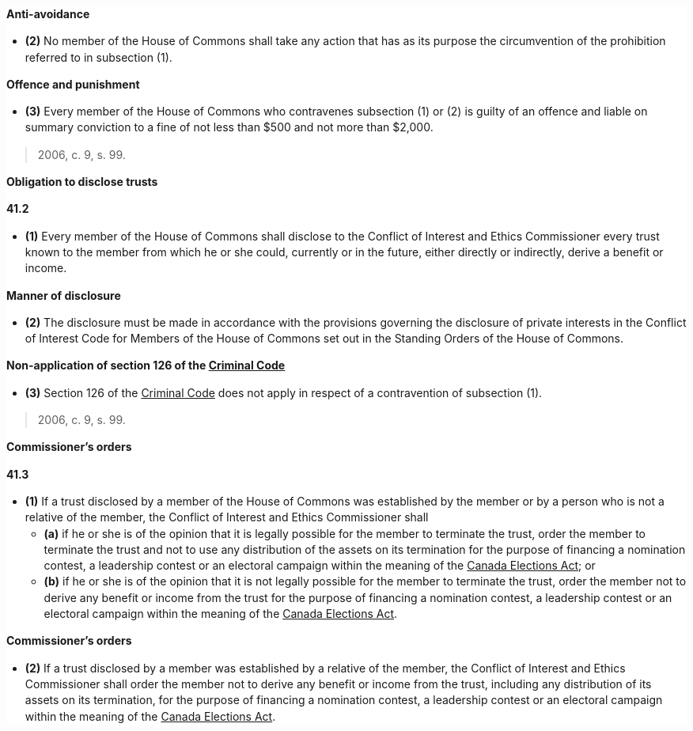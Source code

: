 **Anti-avoidance**

- **(2)** No member of the House of Commons shall take any action that has as its purpose the circumvention of the prohibition referred to in subsection (1).

**Offence and punishment**

- **(3)** Every member of the House of Commons who contravenes subsection (1) or (2) is guilty of an offence and liable on summary conviction to a fine of not less than $500 and not more than $2,000.
> 2006, c. 9, s. 99.





**Obligation to disclose trusts**

**41.2** 

- **(1)** Every member of the House of Commons shall disclose to the Conflict of Interest and Ethics Commissioner every trust known to the member from which he or she could, currently or in the future, either directly or indirectly, derive a benefit or income.

**Manner of disclosure**

- **(2)** The disclosure must be made in accordance with the provisions governing the disclosure of private interests in the Conflict of Interest Code for Members of the House of Commons set out in the Standing Orders of the House of Commons.

**Non-application of section 126 of the [Criminal Code](/en/Acts/Revised%20Statutes%20of%20Canada/C/C-46.md)**

- **(3)** Section 126 of the [Criminal Code](/en/Acts/Revised%20Statutes%20of%20Canada/C/C-46.md) does not apply in respect of a contravention of subsection (1).
> 2006, c. 9, s. 99.





**Commis­sioner’s orders**

**41.3** 

- **(1)** If a trust disclosed by a member of the House of Commons was established by the member or by a person who is not a relative of the member, the Conflict of Interest and Ethics Commissioner shall
	- **(a)** if he or she is of the opinion that it is legally possible for the member to terminate the trust, order the member to terminate the trust and not to use any distribution of the assets on its termination for the purpose of financing a nomination contest, a leadership contest or an electoral campaign within the meaning of the [Canada Elections Act](/en/Acts/Statutes%20of%20Canada/2000/c.%209.md); or
	- **(b)** if he or she is of the opinion that it is not legally possible for the member to terminate the trust, order the member not to derive any benefit or income from the trust for the purpose of financing a nomination contest, a leadership contest or an electoral campaign within the meaning of the [Canada Elections Act](/en/Acts/Statutes%20of%20Canada/2000/c.%209.md).

**Commis­sioner’s orders**

- **(2)** If a trust disclosed by a member was established by a relative of the member, the Conflict of Interest and Ethics Commissioner shall order the member not to derive any benefit or income from the trust, including any distribution of its assets on its termination, for the purpose of financing a nomination contest, a leadership contest or an electoral campaign within the meaning of the [Canada Elections Act](/en/Acts/Statutes%20of%20Canada/2000/c.%209.md).
